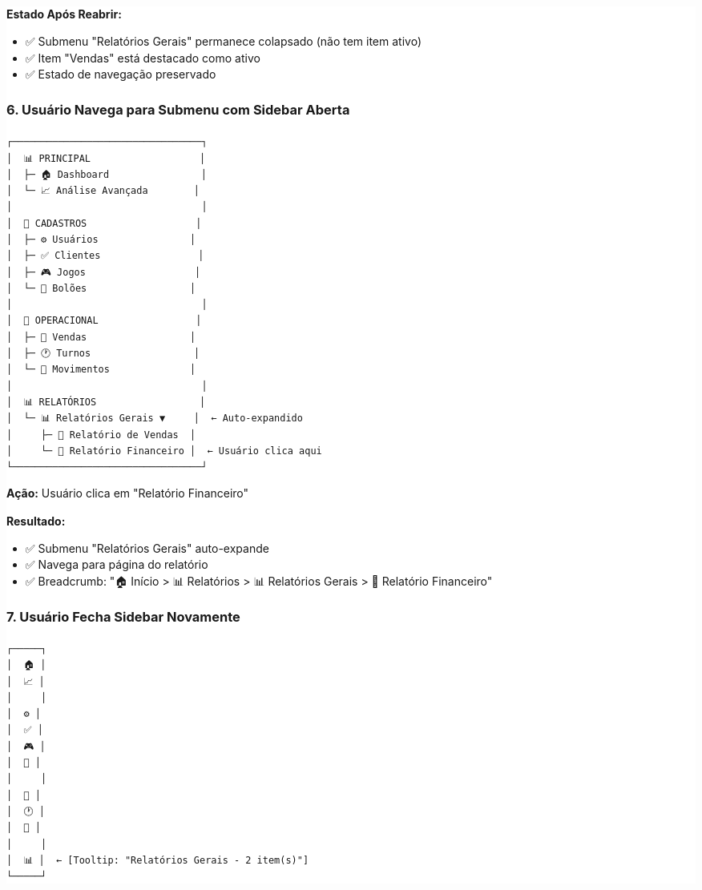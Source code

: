 **Estado Após Reabrir:**
- ✅ Submenu "Relatórios Gerais" permanece colapsado (não tem item ativo)
- ✅ Item "Vendas" está destacado como ativo
- ✅ Estado de navegação preservado

### 6. Usuário Navega para Submenu com Sidebar Aberta

```
┌─────────────────────────────────┐
│  📊 PRINCIPAL                   │
│  ├─ 🏠 Dashboard                │
│  └─ 📈 Análise Avançada        │
│                                 │
│  👥 CADASTROS                   │
│  ├─ ⚙️ Usuários                │
│  ├─ ✅ Clientes                 │
│  ├─ 🎮 Jogos                   │
│  └─ 👥 Bolões                  │
│                                 │
│  💼 OPERACIONAL                 │
│  ├─ 🛒 Vendas                  │
│  ├─ 🕐 Turnos                  │
│  └─ 📄 Movimentos              │
│                                 │
│  📊 RELATÓRIOS                  │
│  └─ 📊 Relatórios Gerais ▼     │  ← Auto-expandido
│     ├─ 🛒 Relatório de Vendas  │
│     └─ 📄 Relatório Financeiro │  ← Usuário clica aqui
└─────────────────────────────────┘
```

**Ação:** Usuário clica em "Relatório Financeiro"

**Resultado:**
- ✅ Submenu "Relatórios Gerais" auto-expande
- ✅ Navega para página do relatório
- ✅ Breadcrumb: "🏠 Início > 📊 Relatórios > 📊 Relatórios Gerais > 📄 Relatório Financeiro"

### 7. Usuário Fecha Sidebar Novamente

```
┌─────┐
│  🏠 │
│  📈 │
│     │
│  ⚙️ │
│  ✅ │
│  🎮 │
│  👥 │
│     │
│  🛒 │
│  🕐 │
│  📄 │
│     │
│  📊 │  ← [Tooltip: "Relatórios Gerais - 2 item(s)"]
└─────┘
```
